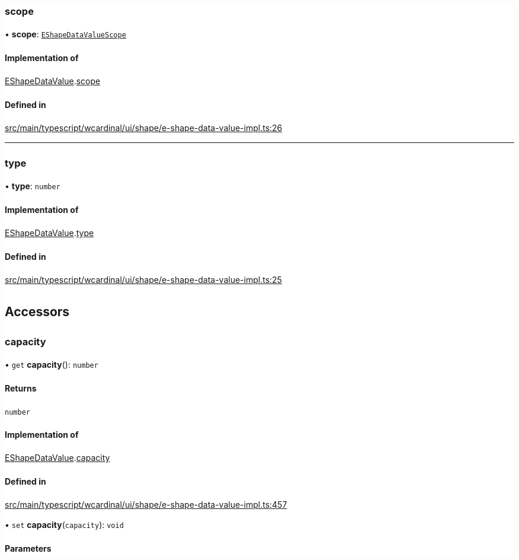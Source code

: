 ### scope

• **scope**: [`EShapeDataValueScope`](../index.md#eshapedatavaluescope-1)

#### Implementation of

[EShapeDataValue](../interfaces/EShapeDataValue.md).[scope](../interfaces/EShapeDataValue.md#scope)

#### Defined in

[src/main/typescript/wcardinal/ui/shape/e-shape-data-value-impl.ts:26](https://github.com/winter-cardinal/winter-cardinal-ui/blob/v0.407.0/src/main/typescript/wcardinal/ui/shape/e-shape-data-value-impl.ts#L26)

___

### type

• **type**: `number`

#### Implementation of

[EShapeDataValue](../interfaces/EShapeDataValue.md).[type](../interfaces/EShapeDataValue.md#type)

#### Defined in

[src/main/typescript/wcardinal/ui/shape/e-shape-data-value-impl.ts:25](https://github.com/winter-cardinal/winter-cardinal-ui/blob/v0.407.0/src/main/typescript/wcardinal/ui/shape/e-shape-data-value-impl.ts#L25)

## Accessors

### capacity

• `get` **capacity**(): `number`

#### Returns

`number`

#### Implementation of

[EShapeDataValue](../interfaces/EShapeDataValue.md).[capacity](../interfaces/EShapeDataValue.md#capacity)

#### Defined in

[src/main/typescript/wcardinal/ui/shape/e-shape-data-value-impl.ts:457](https://github.com/winter-cardinal/winter-cardinal-ui/blob/v0.407.0/src/main/typescript/wcardinal/ui/shape/e-shape-data-value-impl.ts#L457)

• `set` **capacity**(`capacity`): `void`

#### Parameters
